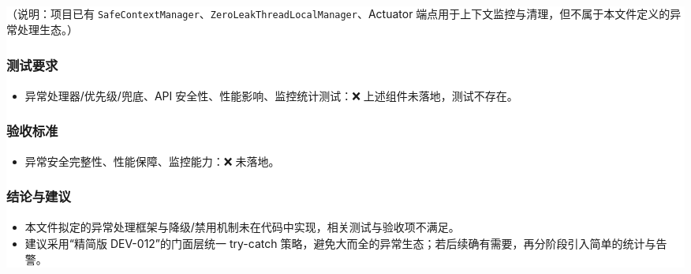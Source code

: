 （说明：项目已有 `SafeContextManager`、`ZeroLeakThreadLocalManager`、Actuator 端点用于上下文监控与清理，但不属于本文件定义的异常处理生态。）

### 测试要求
- 异常处理器/优先级/兜底、API 安全性、性能影响、监控统计测试：❌ 上述组件未落地，测试不存在。

### 验收标准
- 异常安全完整性、性能保障、监控能力：❌ 未落地。

### 结论与建议
- 本文件拟定的异常处理框架与降级/禁用机制未在代码中实现，相关测试与验收项不满足。
- 建议采用“精简版 DEV-012”的门面层统一 try-catch 策略，避免大而全的异常生态；若后续确有需要，再分阶段引入简单的统计与告警。
